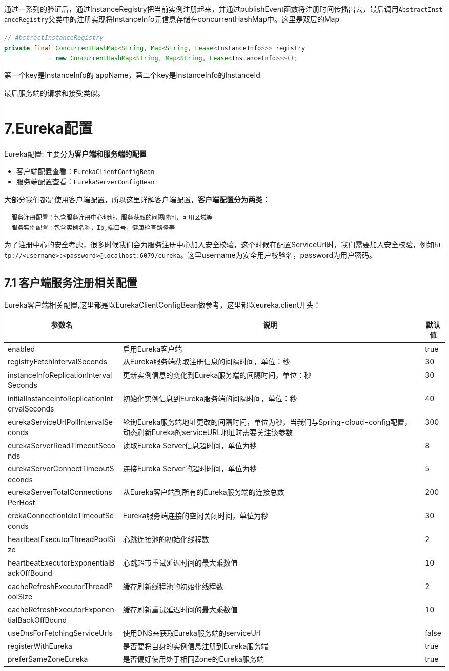 ​	通过一系列的验证后，通过InstanceRegistry把当前实例注册起来，并通过publishEvent函数将注册时间传播出去，最后调用`AbstractInstanceRegistry`父类中的注册实现将InstanceInfo元信息存储在concurrentHashMap中。这里是双层的Map

```java
// AbstractInstanceRegistry
private final ConcurrentHashMap<String, Map<String, Lease<InstanceInfo>>> registry
            = new ConcurrentHashMap<String, Map<String, Lease<InstanceInfo>>>();
```

第一个key是InstanceInfo的 appName，第二个key是InstanceInfo的InstanceId



最后服务端的请求和接受类似。



# 7.Eureka配置

 Eureka配置:	主要分为**客户端和服务端的配置**

- 客户端配置查看：`EurekaClientConfigBean`
- 服务端配置查看：`EurekaServerConfigBean`



大部分我们都是使用客户端配置，所以这里详解客户端配置，**客户端配置分为两类：**

	- 服务注册配置：包含服务注册中心地址，服务获取的间隔时间，可用区域等
	- 服务实例配置：包含实例名称，Ip,端口号，健康检查路径等



​	为了注册中心的安全考虑，很多时候我们会为服务注册中心加入安全校验，这个时候在配置ServiceUrl时，我们需要加入安全校验，例如`http://<username>:<password>@localhost:6079/eureka`。这里username为安全用户校验名，password为用户密码。



## 7.1 客户端服务注册相关配置

Eureka客户端相关配置,这里都是以EurekaClientConfigBean做参考，这里都以eureka.client开头：

| 参数名                                        | 说明                                                         | 默认值 |
| --------------------------------------------- | ------------------------------------------------------------ | ------ |
| enabled                                       | 启用Eureka客户端                                             | true   |
| registryFetchIntervalSeconds                  | 从Eureka服务端获取注册信息的间隔时间，单位：秒               | 30     |
| instanceInfoReplicationIntervalSeconds        | 更新实例信息的变化到Eureka服务端的间隔时间，单位：秒         | 30     |
| initialInstanceInfoReplicationIntervalSeconds | 初始化实例信息到Eureka服务端的间隔时间，单位：秒             | 40     |
| eurekaServiceUrlPollIntervalSeconds           | 轮询Eureka服务端地址更改的间隔时间，单位为秒，当我们与Spring-cloud-config配置，动态刷新Eureka的serviceURL地址时需要关注该参数 | 300    |
| eurekaServerReadTimeoutSeconds                | 读取Eureka Server信息超时间，单位为秒                        | 8      |
| eurekaServerConnectTimeoutSeconds             | 连接Eureka Server的超时时间，单位为秒                        | 5      |
| eurekaServerTotalConnectionsPerHost           | 从Eureka客户端到所有的Eureka服务端的连接总数                 | 200    |
| erekaConnectionIdleTimeoutSeconds             | Eureka服务端连接的空闲关闭时间，单位为秒                     | 30     |
| heartbeatExecutorThreadPoolSize               | 心跳连接池的初始化线程数                                     | 2      |
| heartbeatExecutorExponentialBackOffBound      | 心跳超市重试延迟时间的最大乘数值                             | 10     |
| cacheRefreshExecutorThreadPoolSize            | 缓存刷新线程池的初始化线程数                                 | 2      |
| cacheRefreshExecutorExponentialBackOffBound   | 缓存刷新重试延迟时间的最大乘数值                             | 10     |
| useDnsForFetchingServiceUrls                  | 使用DNS来获取Eureka服务端的serviceUrl                        | false  |
| registerWithEureka                            | 是否要将自身的实例信息注册到Eureka服务端                     | true   |
| preferSameZoneEureka                          | 是否偏好使用处于相同Zone的Eureka服务端                       | true   |